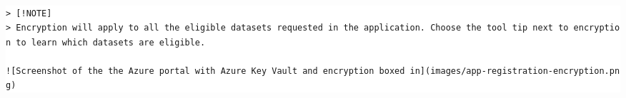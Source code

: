     > [!NOTE]
    > Encryption will apply to all the eligible datasets requested in the application. Choose the tool tip next to encryption to learn which datasets are eligible.

    ![Screenshot of the the Azure portal with Azure Key Vault and encryption boxed in](images/app-registration-encryption.png) 
